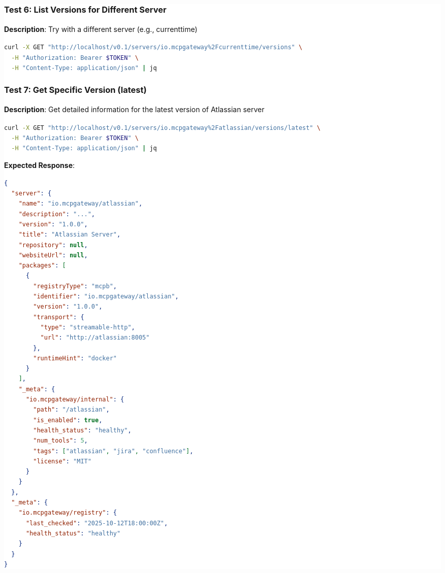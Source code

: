 ### Test 6: List Versions for Different Server

**Description**: Try with a different server (e.g., currenttime)

```bash
curl -X GET "http://localhost/v0.1/servers/io.mcpgateway%2Fcurrenttime/versions" \
  -H "Authorization: Bearer $TOKEN" \
  -H "Content-Type: application/json" | jq
```

### Test 7: Get Specific Version (latest)

**Description**: Get detailed information for the latest version of Atlassian server

```bash
curl -X GET "http://localhost/v0.1/servers/io.mcpgateway%2Fatlassian/versions/latest" \
  -H "Authorization: Bearer $TOKEN" \
  -H "Content-Type: application/json" | jq
```

**Expected Response**:
```json
{
  "server": {
    "name": "io.mcpgateway/atlassian",
    "description": "...",
    "version": "1.0.0",
    "title": "Atlassian Server",
    "repository": null,
    "websiteUrl": null,
    "packages": [
      {
        "registryType": "mcpb",
        "identifier": "io.mcpgateway/atlassian",
        "version": "1.0.0",
        "transport": {
          "type": "streamable-http",
          "url": "http://atlassian:8005"
        },
        "runtimeHint": "docker"
      }
    ],
    "_meta": {
      "io.mcpgateway/internal": {
        "path": "/atlassian",
        "is_enabled": true,
        "health_status": "healthy",
        "num_tools": 5,
        "tags": ["atlassian", "jira", "confluence"],
        "license": "MIT"
      }
    }
  },
  "_meta": {
    "io.mcpgateway/registry": {
      "last_checked": "2025-10-12T18:00:00Z",
      "health_status": "healthy"
    }
  }
}
```
